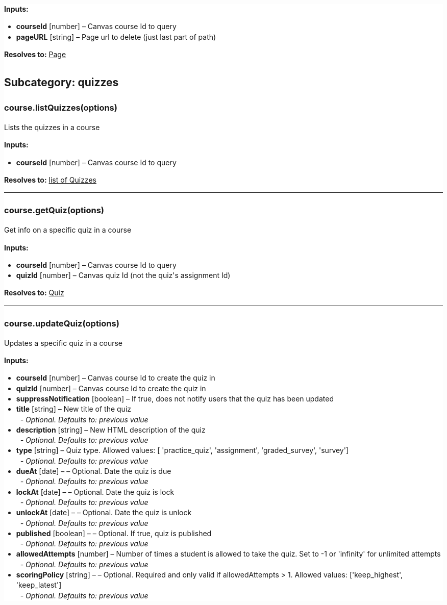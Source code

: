 **Inputs:**

* **courseId** [number] – Canvas course Id to query
* **pageURL** [string] – Page url to delete (just last part of path)


**Resolves to:** [Page](https://canvas.instructure.com/doc/api/pages.html#Page)

<a name="subcategory-course-quizzes"></a>
<h2 body="Subcategory: quizzes" class="horizontalLined">Subcategory: quizzes<span></span></h2>

<a name="function-course-quizzes-listQuizzes
"></a>
### course.listQuizzes(options)
Lists the quizzes in a course

**Inputs:**

* **courseId** [number] – Canvas course Id to query


**Resolves to:** [list of Quizzes](https://canvas.instructure.com/doc/api/quizzes.html#Quiz)

<hr>

<a name="function-course-quizzes-getQuiz
"></a>
### course.getQuiz(options)
Get info on a specific quiz in a course

**Inputs:**

* **courseId** [number] – Canvas course Id to query
* **quizId** [number] – Canvas quiz Id (not the quiz's assignment Id)


**Resolves to:** [Quiz](https://canvas.instructure.com/doc/api/quizzes.html#Quiz)

<hr>

<a name="function-course-quizzes-updateQuiz
"></a>
### course.updateQuiz(options)
Updates a specific quiz in a course

**Inputs:**

* **courseId** [number] – Canvas course Id to create the quiz in
* **quizId** [number] – Canvas course Id to create the quiz in
* **suppressNotification** [boolean] – If true, does not notify users that the quiz has been updated
* **title** [string] – New title of the quiz<br>&nbsp;&nbsp;_- Optional. Defaults to:  previous value_
* **description** [string] – New HTML description of the quiz<br>&nbsp;&nbsp;_- Optional. Defaults to:  previous value_
* **type** [string] – Quiz type. Allowed values: [ 'practice_quiz', 'assignment', 'graded_survey', 'survey']<br>&nbsp;&nbsp;_- Optional. Defaults to:  previous value_
* **dueAt** [date] – – Optional. Date the quiz is due<br>&nbsp;&nbsp;_- Optional. Defaults to:  previous value_
* **lockAt** [date] – – Optional. Date the quiz is lock<br>&nbsp;&nbsp;_- Optional. Defaults to:  previous value_
* **unlockAt** [date] – – Optional. Date the quiz is unlock<br>&nbsp;&nbsp;_- Optional. Defaults to:  previous value_
* **published** [boolean] – – Optional. If true, quiz is published<br>&nbsp;&nbsp;_- Optional. Defaults to:  previous value_
* **allowedAttempts** [number] – Number of times a student is allowed to take the quiz. Set to -1 or 'infinity' for unlimited attempts<br>&nbsp;&nbsp;_- Optional. Defaults to:  previous value_
* **scoringPolicy** [string] – – Optional. Required and only valid if allowedAttempts > 1. Allowed values: ['keep_highest', 'keep_latest']<br>&nbsp;&nbsp;_- Optional. Defaults to:  previous value_